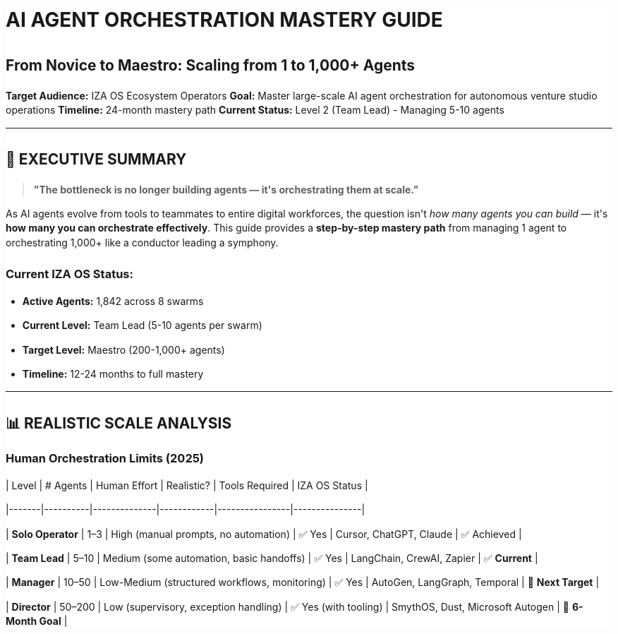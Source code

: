 # AI AGENT ORCHESTRATION MASTERY GUIDE

## From Novice to Maestro: Scaling from 1 to 1,000+ Agents


**Target Audience:** IZA OS Ecosystem Operators
**Goal:** Master large-scale AI agent orchestration for autonomous venture studio operations
**Timeline:** 24-month mastery path
**Current Status:** Level 2 (Team Lead) - Managing 5-10 agents

---

## 🎯 EXECUTIVE SUMMARY


> **"The bottleneck is no longer building agents — it's orchestrating them at scale."**

As AI agents evolve from tools to teammates to entire digital workforces, the question isn't *how many agents you can build* — it's **how many you can orchestrate effectively**. This guide provides a **step-by-step mastery path** from managing 1 agent to orchestrating 1,000+ like a conductor leading a symphony.

### **Current IZA OS Status:**



- **Active Agents:** 1,842 across 8 swarms

- **Current Level:** Team Lead (5-10 agents per swarm)

- **Target Level:** Maestro (200-1,000+ agents)

- **Timeline:** 12-24 months to full mastery

---

## 📊 REALISTIC SCALE ANALYSIS


### **Human Orchestration Limits (2025)**



| Level | # Agents | Human Effort | Realistic? | Tools Required | IZA OS Status |

|-------|----------|--------------|------------|----------------|---------------|

| **Solo Operator** | 1–3 | High (manual prompts, no automation) | ✅ Yes | Cursor, ChatGPT, Claude | ✅ Achieved |

| **Team Lead** | 5–10 | Medium (some automation, basic handoffs) | ✅ Yes | LangChain, CrewAI, Zapier | ✅ **Current** |

| **Manager** | 10–50 | Low-Medium (structured workflows, monitoring) | ✅ Yes | AutoGen, LangGraph, Temporal | 🔄 **Next Target** |

| **Director** | 50–200 | Low (supervisory, exception handling) | ✅ Yes (with tooling) | SmythOS, Dust, Microsoft Autogen | 🎯 **6-Month Goal** |
